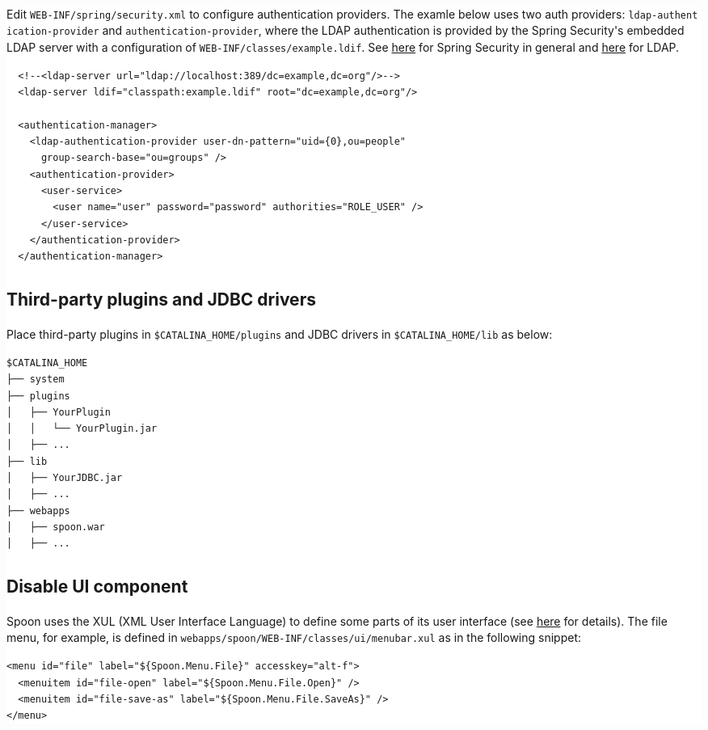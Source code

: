 Edit `WEB-INF/spring/security.xml` to configure authentication providers.
The examle below uses two auth providers: `ldap-authentication-provider` and `authentication-provider`, where the LDAP authentication is provided by the Spring Security's embedded LDAP server with a configuration of `WEB-INF/classes/example.ldif`.
See [here](https://docs.spring.io/spring-security/site/docs/4.1.x/reference/html/ns-config.html) for Spring Security in general and [here](http://docs.spring.io/spring-security/site/docs/4.1.x/reference/html/ldap.html) for LDAP.

```
  <!--<ldap-server url="ldap://localhost:389/dc=example,dc=org"/>-->
  <ldap-server ldif="classpath:example.ldif" root="dc=example,dc=org"/>

  <authentication-manager>
    <ldap-authentication-provider user-dn-pattern="uid={0},ou=people"
      group-search-base="ou=groups" />
    <authentication-provider>
      <user-service>
        <user name="user" password="password" authorities="ROLE_USER" />
      </user-service>
    </authentication-provider>
  </authentication-manager>
```

## Third-party plugins and JDBC drivers

Place third-party plugins in `$CATALINA_HOME/plugins` and JDBC drivers in `$CATALINA_HOME/lib` as below:

```
$CATALINA_HOME
├── system
├── plugins
│   ├── YourPlugin
│   │   └── YourPlugin.jar
│   ├── ...
├── lib
│   ├── YourJDBC.jar
│   ├── ...
├── webapps
│   ├── spoon.war
│   ├── ...
```

## Disable UI component

Spoon uses the XUL (XML User Interface Language) to define some parts of its user interface (see [here](https://wiki.pentaho.com/display/ServerDoc2x/The+Pentaho+XUL+Framework+Developer%27s+Guide) for details).
The file menu, for example, is defined in `webapps/spoon/WEB-INF/classes/ui/menubar.xul` as in the following snippet:

```
<menu id="file" label="${Spoon.Menu.File}" accesskey="alt-f">
  <menuitem id="file-open" label="${Spoon.Menu.File.Open}" />
  <menuitem id="file-save-as" label="${Spoon.Menu.File.SaveAs}" />
</menu>
```
